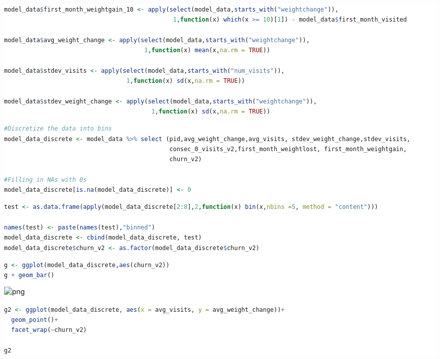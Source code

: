 ```R
model_data$first_month_weightgain_10 <- apply(select(model_data,starts_with("weightchange")),
                                               1,function(x) which(x >= 10)[1]) - model_data$first_month_visited

model_data$avg_weight_change <- apply(select(model_data,starts_with("weightchange")),
                                       1,function(x) mean(x,na.rm = TRUE))

model_data$stdev_visits <- apply(select(model_data,starts_with("num_visits")),
                                  1,function(x) sd(x,na.rm = TRUE))

model_data$stdev_weight_change <- apply(select(model_data,starts_with("weightchange")),
                                         1,function(x) sd(x,na.rm = TRUE))
```


```R
#Discretize the data into bins
model_data_discrete <- model_data %>% select (pid,avg_weight_change,avg_visits, stdev_weight_change,stdev_visits,
                                              consec_0_visits_v2,first_month_weightlost, first_month_weightgain,
                                              churn_v2)

#Filling in NAs with 0s
model_data_discrete[is.na(model_data_discrete)] <- 0 
```


```R
test <- as.data.frame(apply(model_data_discrete[2:8],2,function(x) bin(x,nbins =5, method = "content")))

names(test) <- paste(names(test),"binned")
model_data_discrete <- cbind(model_data_discrete, test)
model_data_discrete$churn_v2 <- as.factor(model_data_discrete$churn_v2)

```


```R
g <- ggplot(model_data_discrete,aes(churn_v2))
g + geom_bar()


```




![png](output_6_1.png)



```R
g2 <- ggplot(model_data_discrete, aes(x = avg_visits, y = avg_weight_change))+
  geom_point()+
  facet_wrap(~churn_v2)

g2
```
